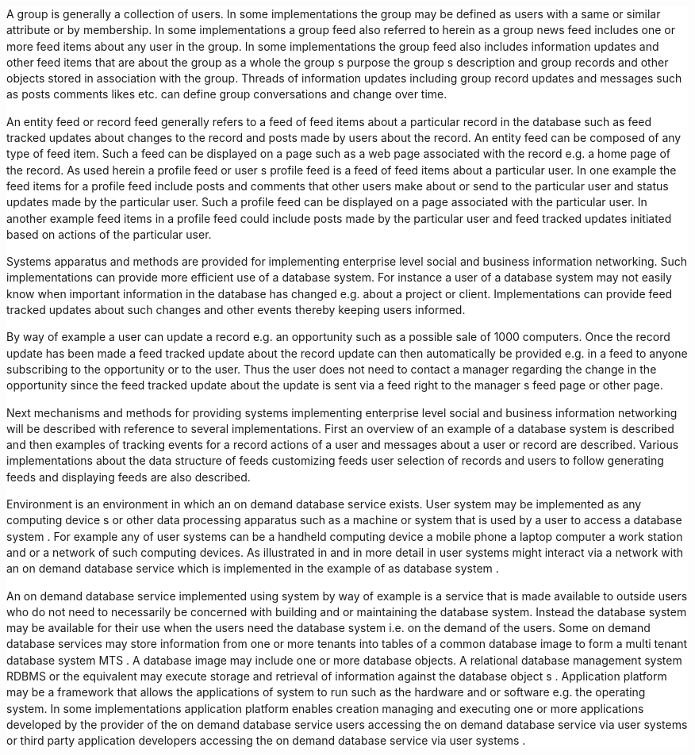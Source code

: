 A group is generally a collection of users. In some implementations the group may be defined as users with a same or similar attribute or by membership. In some implementations a group feed also referred to herein as a group news feed includes one or more feed items about any user in the group. In some implementations the group feed also includes information updates and other feed items that are about the group as a whole the group s purpose the group s description and group records and other objects stored in association with the group. Threads of information updates including group record updates and messages such as posts comments likes etc. can define group conversations and change over time.

An entity feed or record feed generally refers to a feed of feed items about a particular record in the database such as feed tracked updates about changes to the record and posts made by users about the record. An entity feed can be composed of any type of feed item. Such a feed can be displayed on a page such as a web page associated with the record e.g. a home page of the record. As used herein a profile feed or user s profile feed is a feed of feed items about a particular user. In one example the feed items for a profile feed include posts and comments that other users make about or send to the particular user and status updates made by the particular user. Such a profile feed can be displayed on a page associated with the particular user. In another example feed items in a profile feed could include posts made by the particular user and feed tracked updates initiated based on actions of the particular user.

Systems apparatus and methods are provided for implementing enterprise level social and business information networking. Such implementations can provide more efficient use of a database system. For instance a user of a database system may not easily know when important information in the database has changed e.g. about a project or client. Implementations can provide feed tracked updates about such changes and other events thereby keeping users informed.

By way of example a user can update a record e.g. an opportunity such as a possible sale of 1000 computers. Once the record update has been made a feed tracked update about the record update can then automatically be provided e.g. in a feed to anyone subscribing to the opportunity or to the user. Thus the user does not need to contact a manager regarding the change in the opportunity since the feed tracked update about the update is sent via a feed right to the manager s feed page or other page.

Next mechanisms and methods for providing systems implementing enterprise level social and business information networking will be described with reference to several implementations. First an overview of an example of a database system is described and then examples of tracking events for a record actions of a user and messages about a user or record are described. Various implementations about the data structure of feeds customizing feeds user selection of records and users to follow generating feeds and displaying feeds are also described.

Environment is an environment in which an on demand database service exists. User system may be implemented as any computing device s or other data processing apparatus such as a machine or system that is used by a user to access a database system . For example any of user systems can be a handheld computing device a mobile phone a laptop computer a work station and or a network of such computing devices. As illustrated in and in more detail in user systems might interact via a network with an on demand database service which is implemented in the example of as database system .

An on demand database service implemented using system by way of example is a service that is made available to outside users who do not need to necessarily be concerned with building and or maintaining the database system. Instead the database system may be available for their use when the users need the database system i.e. on the demand of the users. Some on demand database services may store information from one or more tenants into tables of a common database image to form a multi tenant database system MTS . A database image may include one or more database objects. A relational database management system RDBMS or the equivalent may execute storage and retrieval of information against the database object s . Application platform may be a framework that allows the applications of system to run such as the hardware and or software e.g. the operating system. In some implementations application platform enables creation managing and executing one or more applications developed by the provider of the on demand database service users accessing the on demand database service via user systems or third party application developers accessing the on demand database service via user systems .
